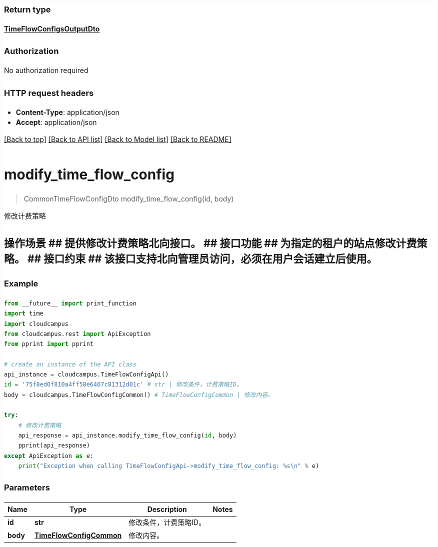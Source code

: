 ### Return type

[**TimeFlowConfigsOutputDto**](TimeFlowConfigsOutputDto.md)

### Authorization

No authorization required

### HTTP request headers

 - **Content-Type**: application/json
 - **Accept**: application/json

[[Back to top]](#) [[Back to API list]](../README.md#documentation-for-api-endpoints) [[Back to Model list]](../README.md#documentation-for-models) [[Back to README]](../README.md)

# **modify_time_flow_config**
> CommonTimeFlowConfigDto modify_time_flow_config(id, body)

修改计费策略

## 操作场景 ##  提供修改计费策略北向接口。 ## 接口功能 ##  为指定的租户的站点修改计费策略。 ## 接口约束 ##  该接口支持北向管理员访问，必须在用户会话建立后使用。  

### Example 
```python
from __future__ import print_function
import time
import cloudcampus
from cloudcampus.rest import ApiException
from pprint import pprint

# create an instance of the API class
api_instance = cloudcampus.TimeFlowConfigApi()
id = '75f8ed0f810a4ff58e6467c81312d01c' # str | 修改条件，计费策略ID。
body = cloudcampus.TimeFlowConfigCommon() # TimeFlowConfigCommon | 修改内容。

try: 
    # 修改计费策略
    api_response = api_instance.modify_time_flow_config(id, body)
    pprint(api_response)
except ApiException as e:
    print("Exception when calling TimeFlowConfigApi->modify_time_flow_config: %s\n" % e)
```

### Parameters

Name | Type | Description  | Notes
------------- | ------------- | ------------- | -------------
 **id** | **str**| 修改条件，计费策略ID。 | 
 **body** | [**TimeFlowConfigCommon**](TimeFlowConfigCommon.md)| 修改内容。 | 
